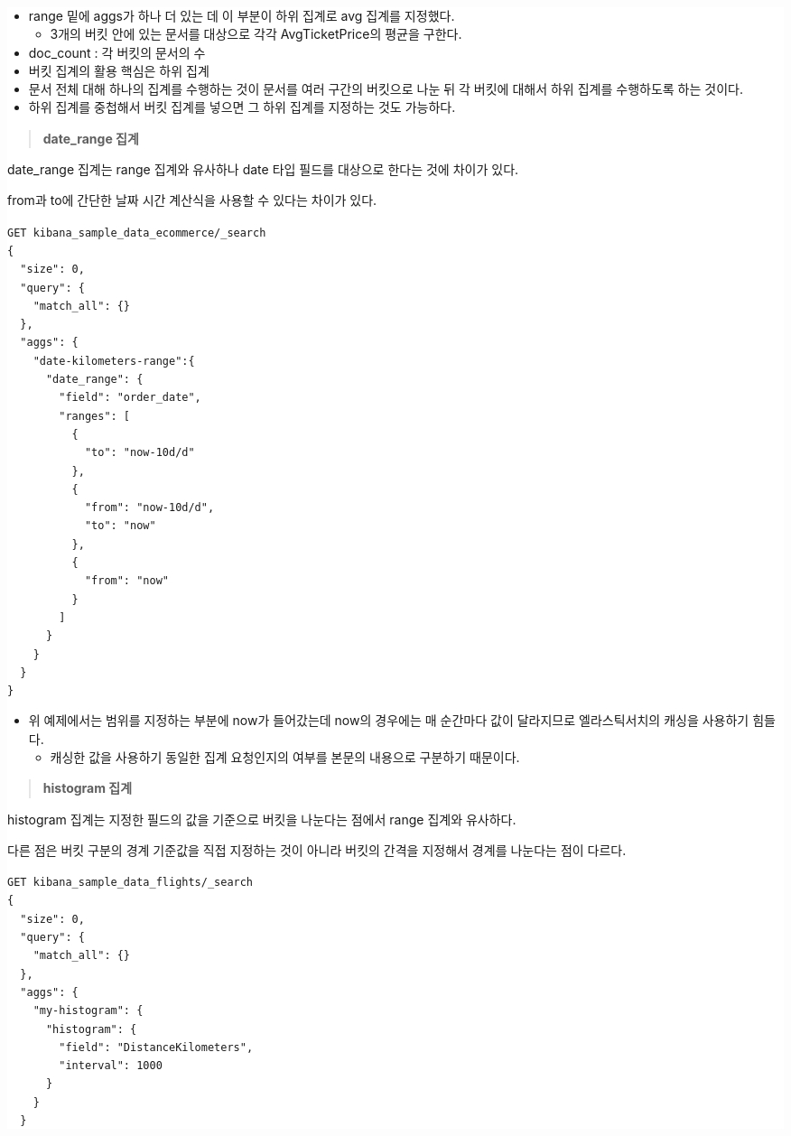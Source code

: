 - range 밑에 aggs가 하나 더 있는 데 이 부분이 하위 집계로 avg 집계를 지정했다.
    - 3개의 버킷 안에 있는 문서를 대상으로 각각 AvgTicketPrice의 평균을 구한다.
- doc_count : 각 버킷의 문서의 수
- 버킷 집계의 활용 핵심은 하위 집계
- 문서 전체 대해 하나의 집계를 수행하는 것이 문서를 여러 구간의 버킷으로 나눈 뒤 각 버킷에 대해서 하위 집계를 수행하도록 하는 것이다.
- 하위 집계를 중첩해서 버킷 집계를 넣으면 그 하위 집계를 지정하는 것도 가능하다.

> **date_range 집계**
>

date_range 집계는 range 집계와 유사하나 date 타입 필드를 대상으로 한다는 것에 차이가 있다.

from과 to에 간단한 날짜 시간 계산식을 사용할 수 있다는 차이가 있다.

```
GET kibana_sample_data_ecommerce/_search
{
  "size": 0,
  "query": {
    "match_all": {}
  },
  "aggs": {
    "date-kilometers-range":{
      "date_range": {
        "field": "order_date",
        "ranges": [
          {
            "to": "now-10d/d"
          },
          {
            "from": "now-10d/d",
            "to": "now"
          },
          {
            "from": "now"
          }
        ]
      }
    }
  }
}
```

- 위 예제에서는 범위를 지정하는 부분에 now가 들어갔는데 now의 경우에는 매 순간마다 값이 달라지므로 엘라스틱서치의 캐싱을 사용하기 힘들다.
    - 캐싱한 값을 사용하기 동일한 집계 요청인지의 여부를 본문의 내용으로 구분하기 때문이다.

> **histogram 집계**
>

histogram 집계는 지정한 필드의 값을 기준으로 버킷을 나눈다는 점에서 range 집계와 유사하다.

다른 점은 버킷 구분의 경계 기준값을 직접 지정하는 것이 아니라 버킷의 간격을 지정해서 경계를 나눈다는 점이 다르다.

```
GET kibana_sample_data_flights/_search
{
  "size": 0,
  "query": {
    "match_all": {}
  },
  "aggs": {
    "my-histogram": {
      "histogram": {
        "field": "DistanceKilometers",
        "interval": 1000
      }
    }
  }
```